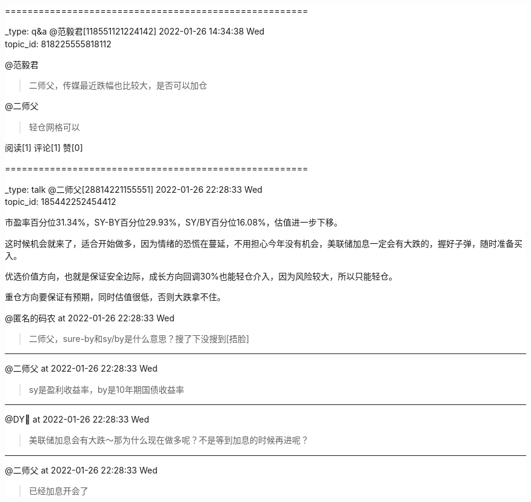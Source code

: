 ======================================================






_type: q&a
@范毅君[118551121224142]
2022-01-26 14:34:38 Wed  
topic_id: 818225555818112


@范毅君

>  二师父，传媒最近跌幅也比较大，是否可以加仓


@二师父

>  轻仓网格可以


阅读[1]  评论[1]  赞[0] 

======================================================






_type: talk
@二师父[28814221155551]
2022-01-26 22:28:33 Wed  
topic_id: 185442252454412

<e type="hashtag" hid="552114551414" title="#估值数据#" /> 市盈率百分位31.34%，SY-BY百分位29.93%，SY/BY百分位16.08%，估值进一步下移。

这时候机会就来了，适合开始做多，因为情绪的恐慌在蔓延，不用担心今年没有机会，美联储加息一定会有大跌的，握好子弹，随时准备买入。

优选价值方向，也就是保证安全边际，成长方向回调30%也能轻仓介入，因为风险较大，所以只能轻仓。

重仓方向要保证有预期，同时估值很低，否则大跌拿不住。

@匿名的码农 at 2022-01-26 22:28:33 Wed

> 二师父，sure-by和sy/by是什么意思？搜了下没搜到[捂脸]

----------

@二师父 at 2022-01-26 22:28:33 Wed

> sy是盈利收益率，by是10年期国债收益率

----------

@DY🍉 at 2022-01-26 22:28:33 Wed

> 美联储加息会有大跌～那为什么现在做多呢？不是等到加息的时候再进呢？

----------

@二师父 at 2022-01-26 22:28:33 Wed

> 已经加息开会了
